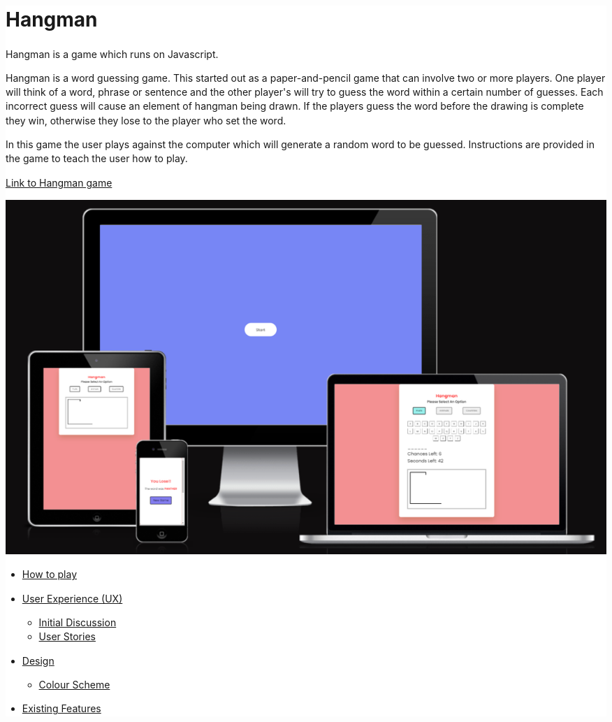 # Hangman

Hangman is a game which runs on Javascript.

Hangman is a word guessing game. This started out as a paper-and-pencil game that can involve two or more players. One player will think of a word, phrase or sentence and the other player's will try to guess the word within a certain number of guesses. Each incorrect guess will cause an element of hangman being drawn. If the players guess the word before the drawing is complete they win, otherwise they lose to the player who set the word.

In this game the user plays against the computer which will generate a random word to be guessed. Instructions are provided in the game to teach the user how to play.

[Link to Hangman game](https://amardange.github.io/Hangman-quiz/)

![image](docs/amiresponsive.PNG)

* [How to play](#How-to-play)
* [User Experience (UX)](#User-Experience-(UX))
  * [Initial Discussion](#Initial-Discussion)
  * [User Stories](#User-Stories)

* [Design](#Design)
  * [Colour Scheme](#Colour-Scheme)
  
  
* [Existing Features](#Existing-Features)
